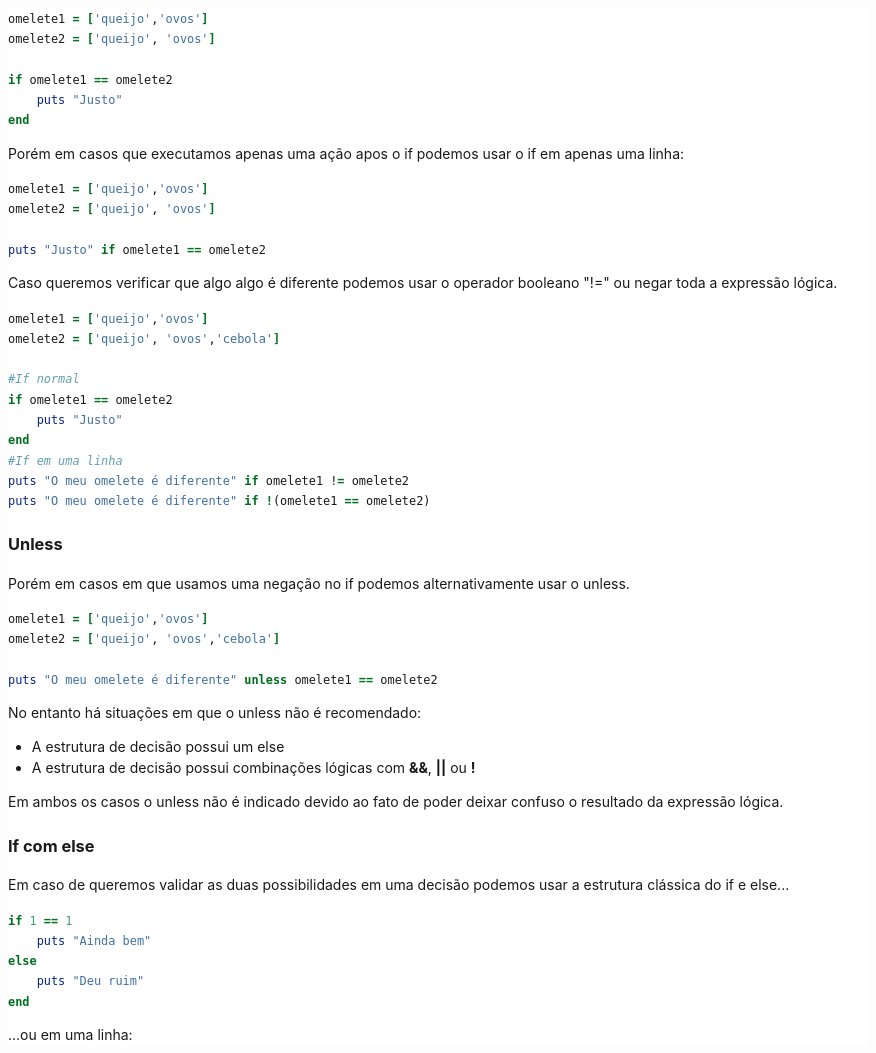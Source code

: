 ```ruby
omelete1 = ['queijo','ovos']
omelete2 = ['queijo', 'ovos']

if omelete1 == omelete2
    puts "Justo"
end
```

Porém em casos que executamos apenas uma ação apos o if podemos usar o if em apenas uma linha:

```ruby
omelete1 = ['queijo','ovos']
omelete2 = ['queijo', 'ovos']

puts "Justo" if omelete1 == omelete2
```

Caso queremos verificar que algo algo é diferente podemos usar o operador booleano "!=" ou negar toda a expressão lógica.

```ruby
omelete1 = ['queijo','ovos']
omelete2 = ['queijo', 'ovos','cebola']

#If normal
if omelete1 == omelete2
    puts "Justo"
end
#If em uma linha
puts "O meu omelete é diferente" if omelete1 != omelete2
puts "O meu omelete é diferente" if !(omelete1 == omelete2)
```

### Unless

Porém em casos em que usamos uma negação no if podemos alternativamente usar o unless.

```ruby
omelete1 = ['queijo','ovos']
omelete2 = ['queijo', 'ovos','cebola']

puts "O meu omelete é diferente" unless omelete1 == omelete2
```

No entanto há situações em que o unless não é recomendado:

* A estrutura de decisão possui um else
* A estrutura de decisão possui combinações lógicas com **&&**, **||** ou **!**

Em ambos os casos o unless não é indicado devido ao fato de poder deixar confuso o resultado da expressão lógica.

### If com else

Em caso de queremos validar as duas possibilidades em uma decisão podemos usar a estrutura clássica do if e else...
```ruby
if 1 == 1
    puts "Ainda bem"
else
    puts "Deu ruim"
end
```
...ou em uma linha:


[Array]: http://docs.ruby-lang.org/en/2.0.0/Array.html
[Hash]: https://ruby-doc.org/core-2.3.0/Hash.html